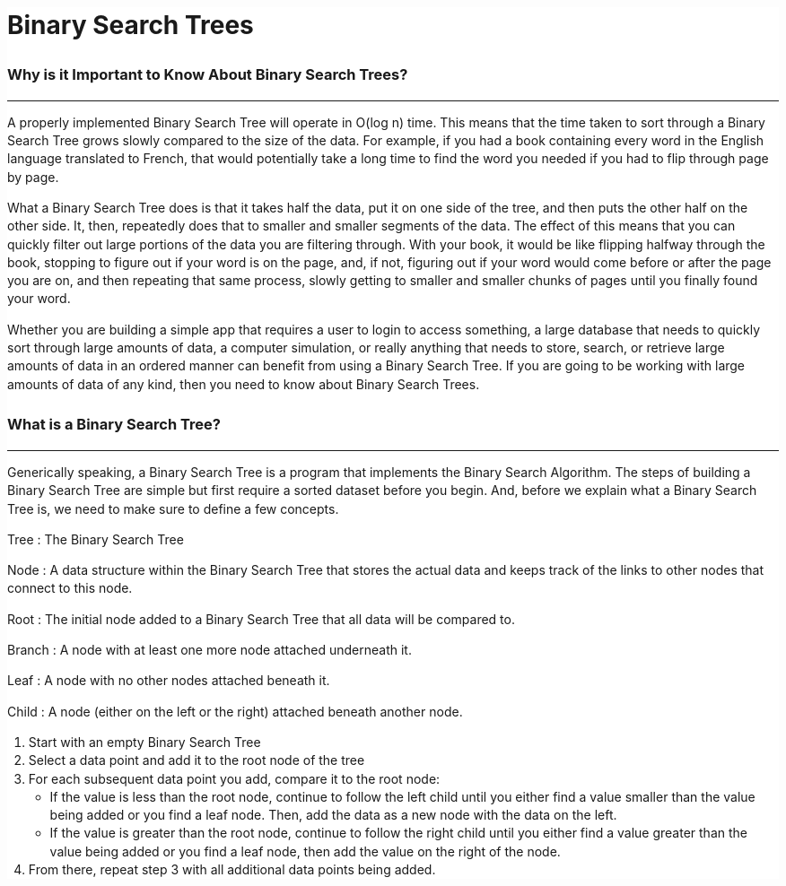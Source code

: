 # Binary Search Trees

### Why is it Important to Know About Binary Search Trees?
---

A properly implemented Binary Search Tree will operate in O(log n) time. This means that the time taken to sort through a Binary Search Tree grows slowly compared to the size of the data. For example, if you had a book containing every word in the English language translated to French, that would potentially take a long time to find the word you needed if you had to flip through page by page. 

What a Binary Search Tree does is that it takes half the data, put it on one side of the tree, and then puts the other half on the other side. It, then, repeatedly does that to smaller and smaller segments of the data. The effect of this means that you can quickly filter out large portions of the data you are filtering through. With your book, it would be like flipping halfway through the book, stopping to figure out if your word is on the page, and, if not, figuring out if your word would come before or after the page you are on, and then repeating that same process, slowly getting to smaller and smaller chunks of pages until you finally found your word. 

Whether you are building a simple app that requires a user to login to access something, a large database that needs to quickly sort through large amounts of data, a computer simulation, or really anything that needs to store, search, or retrieve large amounts of data in an ordered manner can benefit from using a Binary Search Tree. If you are going to be working with large amounts of data of any kind, then you need to know about Binary Search Trees. 

### What is a Binary Search Tree?
---

Generically speaking, a Binary Search Tree is a program that implements the Binary Search Algorithm. The steps of building a Binary Search Tree are simple but first require a sorted dataset before you begin. And, before we explain what a Binary Search Tree is, we need to make sure to define a few concepts.

Tree
: The Binary Search Tree

Node
: A data structure within the Binary Search Tree that stores the actual data and keeps track of the links to other nodes that connect to this node. 

Root
: The initial node added to a Binary Search Tree that all data will be compared to.

Branch
: A node with at least one more node attached underneath it. 

Leaf
: A node with no other nodes attached beneath it. 

Child
: A node (either on the left or the right) attached beneath another node.

1. Start with an empty Binary Search Tree
2. Select a data point and add it to the root node of the tree
3. For each subsequent data point you add, compare it to the root node:
    - If the value is less than the root node, continue to follow the left child until you either find a value smaller than the value being added or you find a leaf node. Then, add the data as a new node with the data on the left.
    - If the value is greater than the root node, continue to follow the right child until you either find a value greater than the value being added or you find a leaf node, then add the value on the right of the node. 
4. From there, repeat step 3 with all additional data points being added. 
